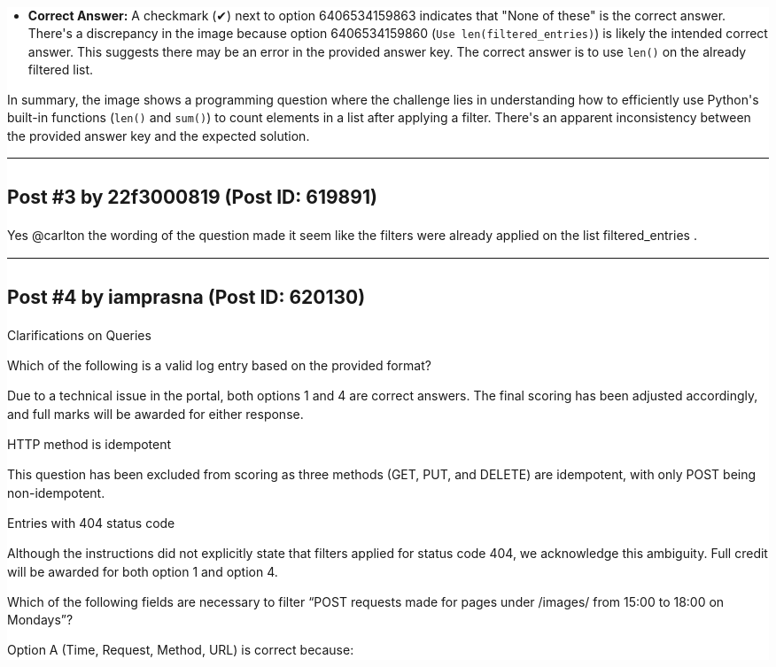 * **Correct Answer:** A checkmark (✔) next to option 6406534159863 indicates that "None of these" is the correct answer.  There's a discrepancy in the image because option 6406534159860 (`Use len(filtered_entries)`) is likely the intended correct answer.  This suggests there may be an error in the provided answer key.  The correct answer is to use `len()` on the already filtered list.

In summary, the image shows a programming question where the challenge lies in understanding how to efficiently use Python's built-in functions (`len()` and `sum()`) to count elements in a list after applying a filter.  There's an apparent inconsistency between the provided answer key and the expected solution.

---

## Post #3 by 22f3000819 (Post ID: 619891)
Yes 
@carlton
 the wording of the question made it seem like the filters were already applied on the list 
filtered_entries
.

---

## Post #4 by iamprasna (Post ID: 620130)
Clarifications on Queries






Which of the following is a valid log entry based on the provided format?

Due to a technical issue in the portal, both options 1 and 4 are correct answers. The final scoring has been adjusted accordingly, and full marks will be awarded for either response.






HTTP method is idempotent

This question has been excluded from scoring as three methods (GET, PUT, and DELETE) are idempotent, with only POST being non-idempotent.






Entries with 404 status code

Although the instructions did not explicitly state that filters applied for status code 404, we acknowledge this ambiguity. Full credit will be awarded for both option 1 and option 4.






Which of the following fields are necessary to filter “POST requests made for pages under /images/ from 15:00 to 18:00 on Mondays”?

Option A (Time, Request, Method, URL) is correct because:
